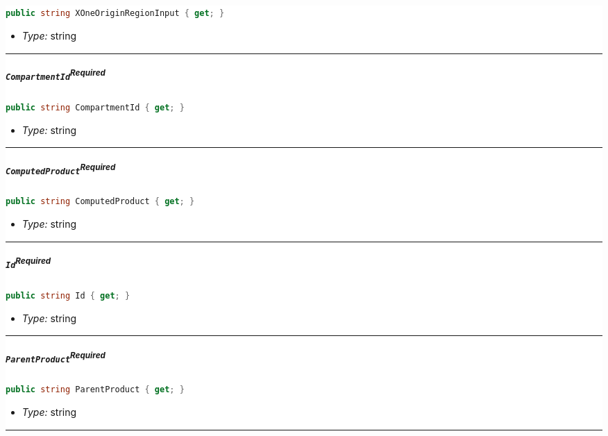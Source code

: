 ```csharp
public string XOneOriginRegionInput { get; }
```

- *Type:* string

---

##### `CompartmentId`<sup>Required</sup> <a name="CompartmentId" id="rhizo-co-terraform-provider-oci.dataOciOsubUsageComputedUsages.DataOciOsubUsageComputedUsages.property.compartmentId"></a>

```csharp
public string CompartmentId { get; }
```

- *Type:* string

---

##### `ComputedProduct`<sup>Required</sup> <a name="ComputedProduct" id="rhizo-co-terraform-provider-oci.dataOciOsubUsageComputedUsages.DataOciOsubUsageComputedUsages.property.computedProduct"></a>

```csharp
public string ComputedProduct { get; }
```

- *Type:* string

---

##### `Id`<sup>Required</sup> <a name="Id" id="rhizo-co-terraform-provider-oci.dataOciOsubUsageComputedUsages.DataOciOsubUsageComputedUsages.property.id"></a>

```csharp
public string Id { get; }
```

- *Type:* string

---

##### `ParentProduct`<sup>Required</sup> <a name="ParentProduct" id="rhizo-co-terraform-provider-oci.dataOciOsubUsageComputedUsages.DataOciOsubUsageComputedUsages.property.parentProduct"></a>

```csharp
public string ParentProduct { get; }
```

- *Type:* string

---
